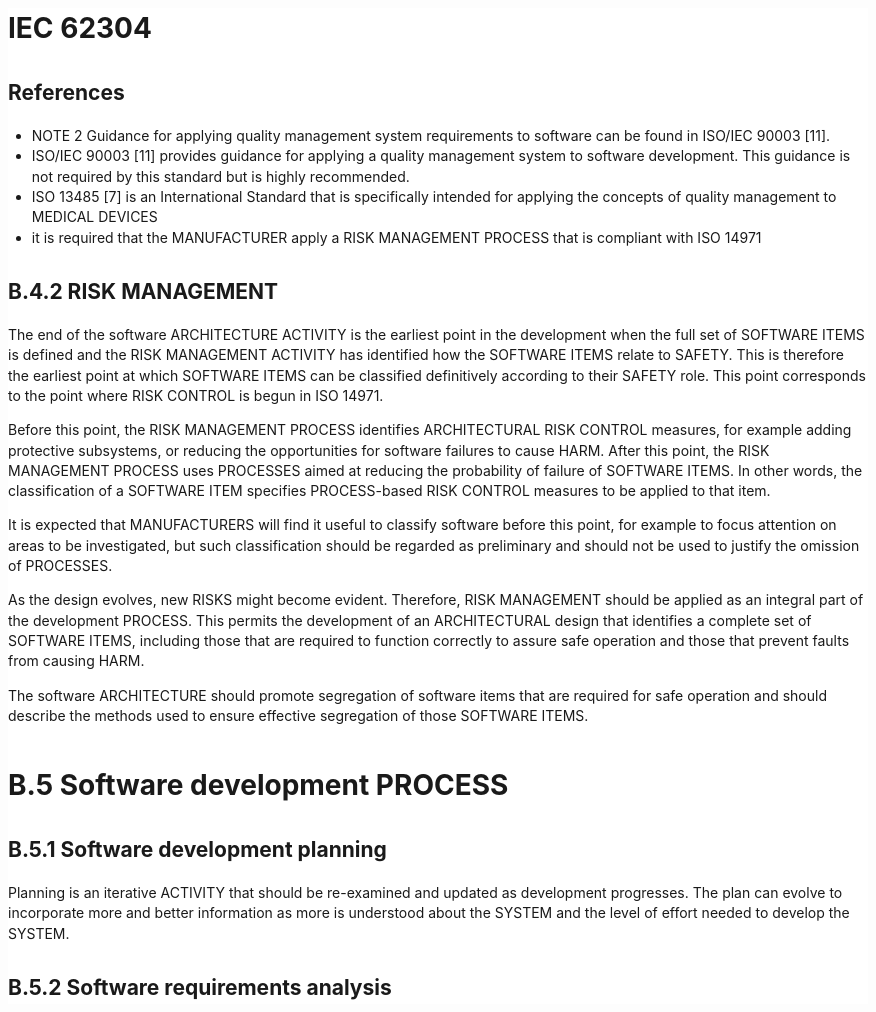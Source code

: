 # IEC 62304

## References

- NOTE 2 Guidance for applying quality management system requirements to software can be found in ISO/IEC 90003 [11].
- ISO/IEC 90003 [11] provides guidance for applying a quality management system to software development. This guidance is not required by this standard but is highly recommended.
- ISO 13485 [7] is an International Standard that is specifically intended for applying the concepts of quality management to MEDICAL DEVICES
- it is required that the MANUFACTURER apply a RISK MANAGEMENT PROCESS that is compliant with ISO 14971

## B.4.2 RISK MANAGEMENT

The end of the software ARCHITECTURE ACTIVITY is the earliest point in the development when the full set of SOFTWARE ITEMS is defined and the RISK MANAGEMENT ACTIVITY has identified how the SOFTWARE ITEMS relate to SAFETY. This is therefore the earliest point at which SOFTWARE ITEMS can be classified definitively according to their SAFETY role.
This point corresponds to the point where RISK CONTROL is begun in ISO 14971.

Before this point, the RISK MANAGEMENT PROCESS identifies ARCHITECTURAL RISK CONTROL measures, for example adding protective subsystems, or reducing the opportunities for software failures to cause HARM. After this point, the RISK MANAGEMENT PROCESS uses PROCESSES aimed at reducing the probability of failure of SOFTWARE ITEMS. In other words, the classification of a SOFTWARE ITEM specifies PROCESS-based RISK CONTROL measures to be applied to that item.

It is expected that MANUFACTURERS will find it useful to classify software before this point, for example to focus attention on areas to be investigated, but such classification should be regarded as preliminary and should not be used to justify the omission of PROCESSES.

As the design evolves, new RISKS might become evident. Therefore, RISK MANAGEMENT should be applied as an integral part of the development PROCESS. This permits the development of an ARCHITECTURAL design that identifies a complete set of SOFTWARE ITEMS, including those that are required to function correctly to assure safe operation and those that prevent faults from causing HARM.

The software ARCHITECTURE should promote segregation of software items that are required for safe operation and should describe the methods used to ensure effective segregation of those SOFTWARE ITEMS.

# B.5 Software development PROCESS

## B.5.1 Software development planning

Planning is an iterative ACTIVITY that should be re-examined and updated as development progresses. The plan can evolve to incorporate more and better information as more is understood about the SYSTEM and the level of effort needed to develop the SYSTEM.

## B.5.2 Software requirements analysis
